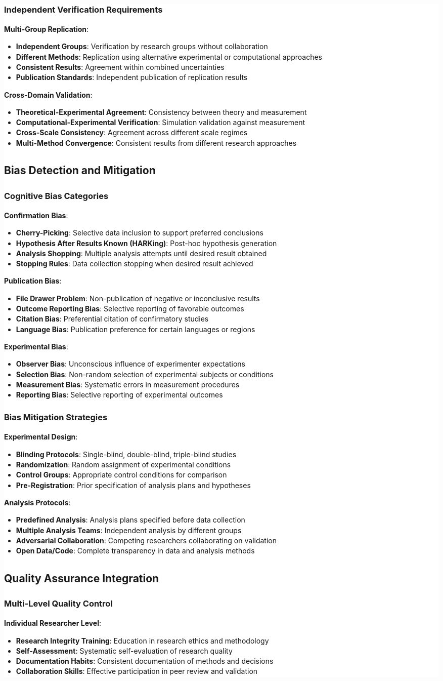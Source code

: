 ### Independent Verification Requirements
**Multi-Group Replication**:
- **Independent Groups**: Verification by research groups without collaboration
- **Different Methods**: Replication using alternative experimental or computational approaches
- **Consistent Results**: Agreement within combined uncertainties
- **Publication Standards**: Independent publication of replication results

**Cross-Domain Validation**:
- **Theoretical-Experimental Agreement**: Consistency between theory and measurement
- **Computational-Experimental Verification**: Simulation validation against measurement
- **Cross-Scale Consistency**: Agreement across different scale regimes
- **Multi-Method Convergence**: Consistent results from different research approaches

## Bias Detection and Mitigation

### Cognitive Bias Categories
**Confirmation Bias**:
- **Cherry-Picking**: Selective data inclusion to support preferred conclusions
- **Hypothesis After Results Known (HARKing)**: Post-hoc hypothesis generation
- **Analysis Shopping**: Multiple analysis attempts until desired result obtained
- **Stopping Rules**: Data collection stopping when desired result achieved

**Publication Bias**:
- **File Drawer Problem**: Non-publication of negative or inconclusive results
- **Outcome Reporting Bias**: Selective reporting of favorable outcomes
- **Citation Bias**: Preferential citation of confirmatory studies
- **Language Bias**: Publication preference for certain languages or regions

**Experimental Bias**:
- **Observer Bias**: Unconscious influence of experimenter expectations
- **Selection Bias**: Non-random selection of experimental subjects or conditions
- **Measurement Bias**: Systematic errors in measurement procedures
- **Reporting Bias**: Selective reporting of experimental outcomes

### Bias Mitigation Strategies
**Experimental Design**:
- **Blinding Protocols**: Single-blind, double-blind, triple-blind studies
- **Randomization**: Random assignment of experimental conditions
- **Control Groups**: Appropriate control conditions for comparison
- **Pre-Registration**: Prior specification of analysis plans and hypotheses

**Analysis Protocols**:
- **Predefined Analysis**: Analysis plans specified before data collection
- **Multiple Analysis Teams**: Independent analysis by different groups
- **Adversarial Collaboration**: Competing researchers collaborating on validation
- **Open Data/Code**: Complete transparency in data and analysis methods

## Quality Assurance Integration

### Multi-Level Quality Control
**Individual Researcher Level**:
- **Research Integrity Training**: Education in research ethics and methodology
- **Self-Assessment**: Systematic self-evaluation of research quality
- **Documentation Habits**: Consistent documentation of methods and decisions
- **Collaboration Skills**: Effective participation in peer review and validation
